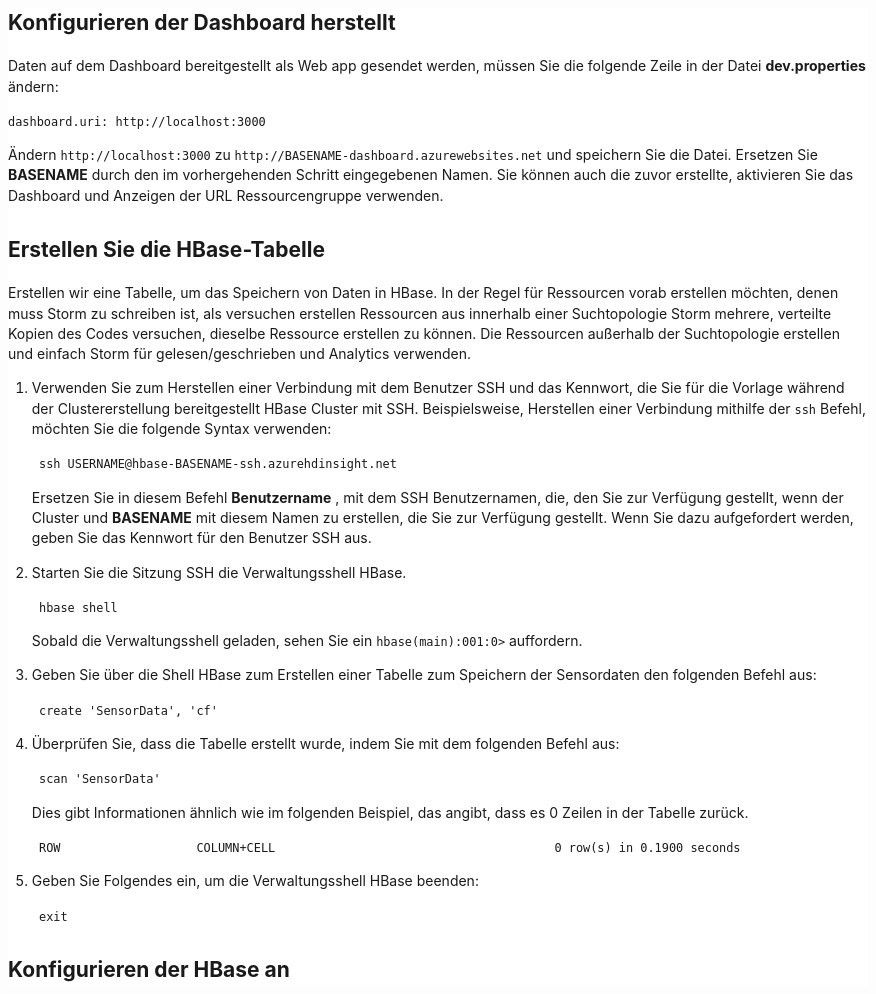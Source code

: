 ## <a name="configure-the-dashboard-bolt"></a>Konfigurieren der Dashboard herstellt

Daten auf dem Dashboard bereitgestellt als Web app gesendet werden, müssen Sie die folgende Zeile in der Datei __dev.properties__ ändern:

    dashboard.uri: http://localhost:3000

Ändern `http://localhost:3000` zu `http://BASENAME-dashboard.azurewebsites.net` und speichern Sie die Datei. Ersetzen Sie __BASENAME__ durch den im vorhergehenden Schritt eingegebenen Namen. Sie können auch die zuvor erstellte, aktivieren Sie das Dashboard und Anzeigen der URL Ressourcengruppe verwenden.

## <a name="create-the-hbase-table"></a>Erstellen Sie die HBase-Tabelle

Erstellen wir eine Tabelle, um das Speichern von Daten in HBase. In der Regel für Ressourcen vorab erstellen möchten, denen muss Storm zu schreiben ist, als versuchen erstellen Ressourcen aus innerhalb einer Suchtopologie Storm mehrere, verteilte Kopien des Codes versuchen, dieselbe Ressource erstellen zu können. Die Ressourcen außerhalb der Suchtopologie erstellen und einfach Storm für gelesen/geschrieben und Analytics verwenden.

1. Verwenden Sie zum Herstellen einer Verbindung mit dem Benutzer SSH und das Kennwort, die Sie für die Vorlage während der Clustererstellung bereitgestellt HBase Cluster mit SSH. Beispielsweise, Herstellen einer Verbindung mithilfe der `ssh` Befehl, möchten Sie die folgende Syntax verwenden:

        ssh USERNAME@hbase-BASENAME-ssh.azurehdinsight.net
    
    Ersetzen Sie in diesem Befehl __Benutzername__ , mit dem SSH Benutzernamen, die, den Sie zur Verfügung gestellt, wenn der Cluster und __BASENAME__ mit diesem Namen zu erstellen, die Sie zur Verfügung gestellt. Wenn Sie dazu aufgefordert werden, geben Sie das Kennwort für den Benutzer SSH aus.

2. Starten Sie die Sitzung SSH die Verwaltungsshell HBase.

        hbase shell
    
    Sobald die Verwaltungsshell geladen, sehen Sie ein `hbase(main):001:0>` auffordern.

3. Geben Sie über die Shell HBase zum Erstellen einer Tabelle zum Speichern der Sensordaten den folgenden Befehl aus:

        create 'SensorData', 'cf'

4. Überprüfen Sie, dass die Tabelle erstellt wurde, indem Sie mit dem folgenden Befehl aus:

        scan 'SensorData'
        
    Dies gibt Informationen ähnlich wie im folgenden Beispiel, das angibt, dass es 0 Zeilen in der Tabelle zurück.
    
        ROW                   COLUMN+CELL                                       0 row(s) in 0.1900 seconds

5. Geben Sie Folgendes ein, um die Verwaltungsshell HBase beenden:

        exit

## <a name="configure-the-hbase-bolt"></a>Konfigurieren der HBase an
